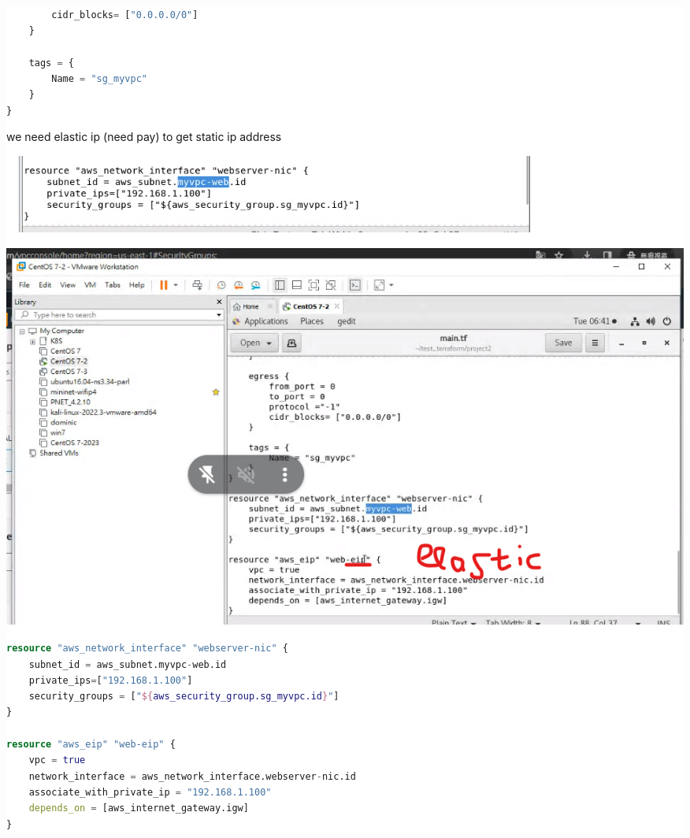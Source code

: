 ```tf
        cidr_blocks= ["0.0.0.0/0"]  
    }

    tags = {
        Name = "sg_myvpc"
    }
}
```

we need elastic ip (need pay) to get static ip address

![Alt text](image-28.png)

![Alt text](image-29.png)


```tf
resource "aws_network_interface" "webserver-nic" {
    subnet_id = aws_subnet.myvpc-web.id
    private_ips=["192.168.1.100"]
    security_groups = ["${aws_security_group.sg_myvpc.id}"]  
}

resource "aws_eip" "web-eip" {
    vpc = true
    network_interface = aws_network_interface.webserver-nic.id
    associate_with_private_ip = "192.168.1.100"
    depends_on = [aws_internet_gateway.igw] 
}
```
